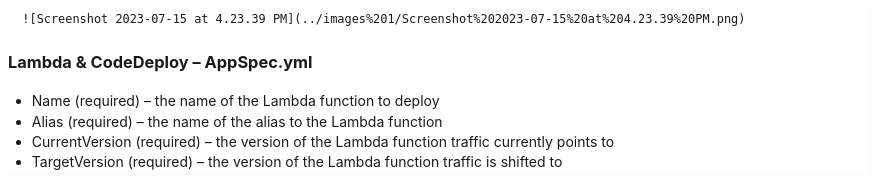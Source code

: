 	  ![Screenshot 2023-07-15 at 4.23.39 PM](../images%201/Screenshot%202023-07-15%20at%204.23.39%20PM.png)
### Lambda & CodeDeploy – AppSpec.yml
- Name (required) – the name of the Lambda function to deploy
- Alias (required) – the name of the alias to the Lambda function
- CurrentVersion (required) – the version of the Lambda function traffic currently points to
- TargetVersion (required) – the version of the Lambda function traffic is shifted to